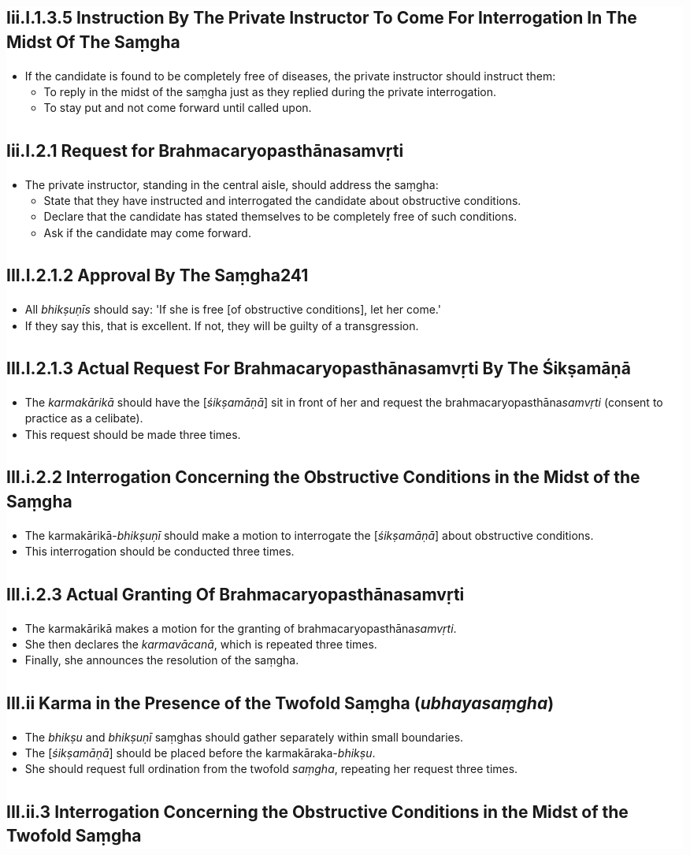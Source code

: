 ## Iii.I.1.3.5 Instruction By The Private Instructor To Come For Interrogation In The Midst Of The Saṃgha

* If the candidate is found to be completely free of diseases, the private instructor should instruct them:
    * To reply in the midst of the saṃgha just as they replied during the private interrogation.
    * To stay put and not come forward until called upon. 


## Iii.I.2.1 Request for Brahmacaryo**pasthānasamvṛ**ti

* The private instructor, standing in the central aisle, should address the saṃgha:
    * State that they have instructed and interrogated the candidate about obstructive conditions.
    * Declare that the candidate has stated themselves to be completely free of such conditions.
    * Ask if the candidate may come forward. 



## III.I.2.1.2 Approval By The Saṃgha241

* All *bhikṣuṇīs* should say: 'If she is free [of obstructive conditions], let her come.'
* If they say this, that is excellent. If not, they will be guilty of a transgression.

## III.I.2.1.3 Actual Request For Brahmacaryopasthānasamvṛti By The Śikṣamāṇā

* The *karmakārikā* should have the [*śikṣamāṇā*] sit in front of her and request the brahmacaryopasthāna*samvṛti* (consent to practice as a celibate).
* This request should be made three times.

## III.i.2.2 Interrogation Concerning the Obstructive Conditions in the Midst of the Saṃgha

* The karmakārikā-*bhikṣuṇī* should make a motion to interrogate the [*śikṣamāṇā*] about obstructive conditions.
* This interrogation should be conducted three times.

## III.i.2.3 Actual Granting Of Brahmacaryopasthānasamvṛti

* The karmakārikā makes a motion for the granting of brahmacaryopasthāna*samvṛti*.
* She then declares the *karmavācanā*, which is repeated three times.
* Finally, she announces the resolution of the saṃgha.

## III.ii Karma in the Presence of the Twofold Saṃgha (*ubhayasaṃgha*)

* The *bhikṣu* and *bhikṣuṇī* saṃghas should gather separately within small boundaries.
* The [*śikṣamāṇā*] should be placed before the karmakāraka-*bhikṣu*.
* She should request full ordination from the twofold *saṃgha*, repeating her request three times.

## III.ii.3 Interrogation Concerning the Obstructive Conditions in the Midst of the Twofold Saṃgha
